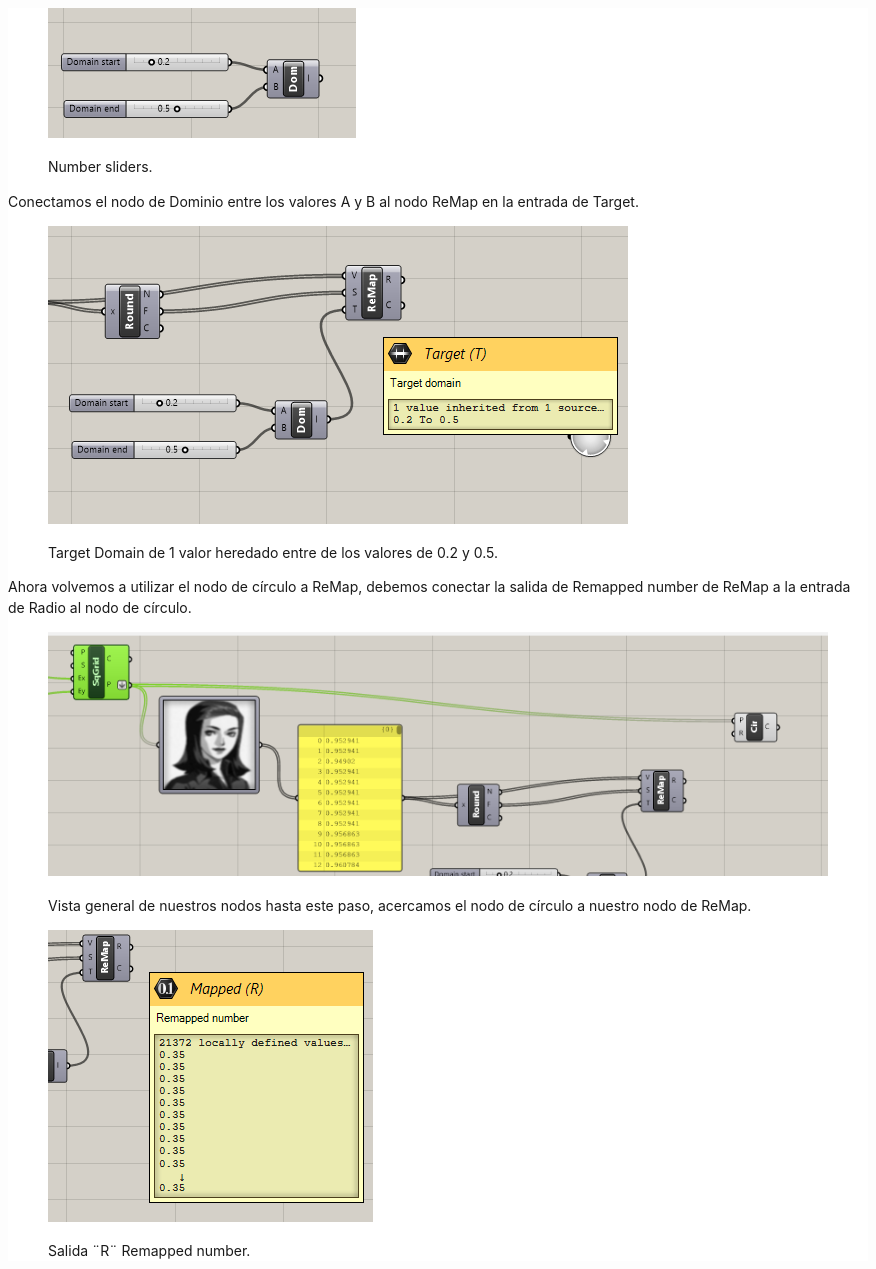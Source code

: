 <figure><img src="../.gitbook/assets/imagen_2023-11-04_193922019.png" alt=""><figcaption><p>Number sliders.</p></figcaption></figure>

Conectamos el nodo de Dominio entre los valores A y B al nodo ReMap en la entrada de Target.

<figure><img src="../.gitbook/assets/imagen_2023-11-04_194000761.png" alt=""><figcaption><p>Target Domain de 1 valor heredado entre de los valores de 0.2 y 0.5.</p></figcaption></figure>

Ahora volvemos a utilizar el nodo de círculo a ReMap, debemos conectar la salida de Remapped number de ReMap a la entrada de Radio al nodo de círculo.

<figure><img src="../.gitbook/assets/imagen_2023-11-04_194015342.png" alt=""><figcaption><p>Vista general de nuestros nodos hasta este paso, acercamos el nodo de círculo a nuestro nodo de ReMap.</p></figcaption></figure>

<figure><img src="../.gitbook/assets/imagen_2023-11-04_194025693.png" alt=""><figcaption><p>Salida ¨R¨ Remapped number.</p></figcaption></figure>

